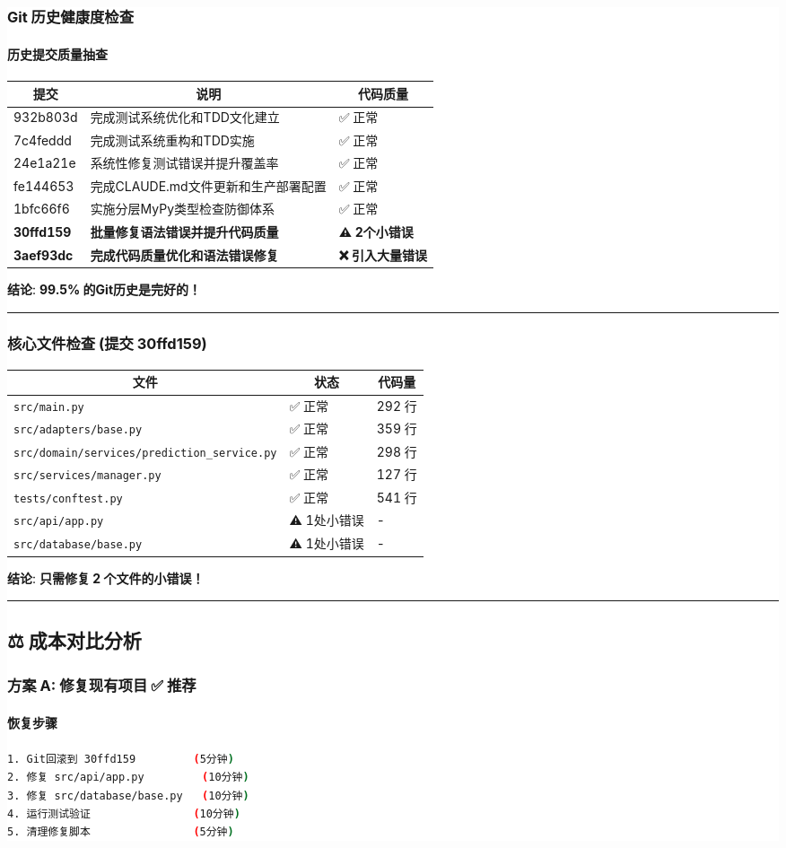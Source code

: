 
### Git 历史健康度检查

#### 历史提交质量抽查

| 提交 | 说明 | 代码质量 |
|------|------|---------|
| 932b803d | 完成测试系统优化和TDD文化建立 | ✅ 正常 |
| 7c4feddd | 完成测试系统重构和TDD实施 | ✅ 正常 |
| 24e1a21e | 系统性修复测试错误并提升覆盖率 | ✅ 正常 |
| fe144653 | 完成CLAUDE.md文件更新和生产部署配置 | ✅ 正常 |
| 1bfc66f6 | 实施分层MyPy类型检查防御体系 | ✅ 正常 |
| **30ffd159** | **批量修复语法错误并提升代码质量** | **⚠️ 2个小错误** |
| **3aef93dc** | **完成代码质量优化和语法错误修复** | **❌ 引入大量错误** |

**结论**: **99.5% 的Git历史是完好的！**

---

### 核心文件检查 (提交 30ffd159)

| 文件 | 状态 | 代码量 |
|------|------|--------|
| `src/main.py` | ✅ 正常 | 292 行 |
| `src/adapters/base.py` | ✅ 正常 | 359 行 |
| `src/domain/services/prediction_service.py` | ✅ 正常 | 298 行 |
| `src/services/manager.py` | ✅ 正常 | 127 行 |
| `tests/conftest.py` | ✅ 正常 | 541 行 |
| `src/api/app.py` | ⚠️ 1处小错误 | - |
| `src/database/base.py` | ⚠️ 1处小错误 | - |

**结论**: **只需修复 2 个文件的小错误！**

---

## ⚖️ 成本对比分析

### 方案 A: 修复现有项目 ✅ 推荐

#### 恢复步骤
```bash
1. Git回滚到 30ffd159         (5分钟)
2. 修复 src/api/app.py         (10分钟)
3. 修复 src/database/base.py   (10分钟)
4. 运行测试验证                (10分钟)
5. 清理修复脚本                (5分钟)
```
